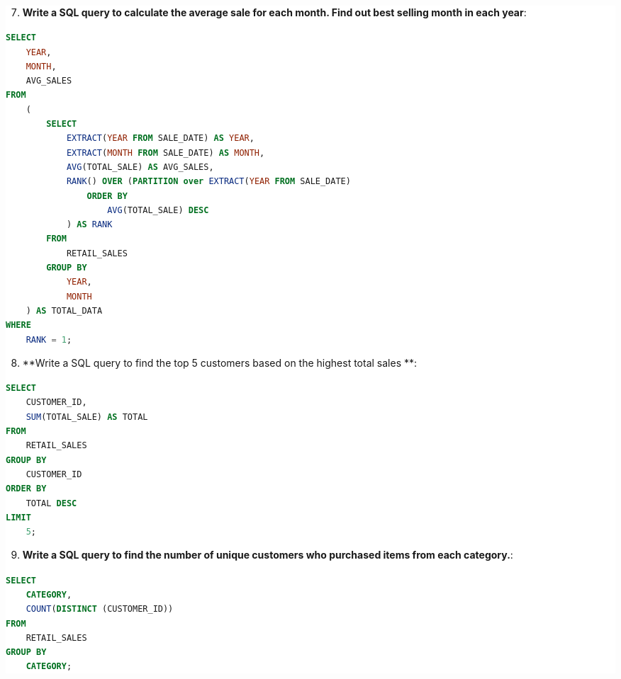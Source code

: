 7. **Write a SQL query to calculate the average sale for each month. Find out best selling month in each year**:
```sql
SELECT
	YEAR,
	MONTH,
	AVG_SALES
FROM
	(
		SELECT
			EXTRACT(YEAR FROM SALE_DATE) AS YEAR,
			EXTRACT(MONTH FROM SALE_DATE) AS MONTH,
			AVG(TOTAL_SALE) AS AVG_SALES,
			RANK() OVER (PARTITION over EXTRACT(YEAR FROM SALE_DATE)
				ORDER BY
					AVG(TOTAL_SALE) DESC
			) AS RANK
		FROM
			RETAIL_SALES
		GROUP BY
			YEAR,
			MONTH
	) AS TOTAL_DATA
WHERE
	RANK = 1;
```

8. **Write a SQL query to find the top 5 customers based on the highest total sales **:
```sql
SELECT
	CUSTOMER_ID,
	SUM(TOTAL_SALE) AS TOTAL
FROM
	RETAIL_SALES
GROUP BY
	CUSTOMER_ID
ORDER BY
	TOTAL DESC
LIMIT
	5;
```

9. **Write a SQL query to find the number of unique customers who purchased items from each category.**:
```sql
SELECT
	CATEGORY,
	COUNT(DISTINCT (CUSTOMER_ID))
FROM
	RETAIL_SALES
GROUP BY
	CATEGORY;
```

